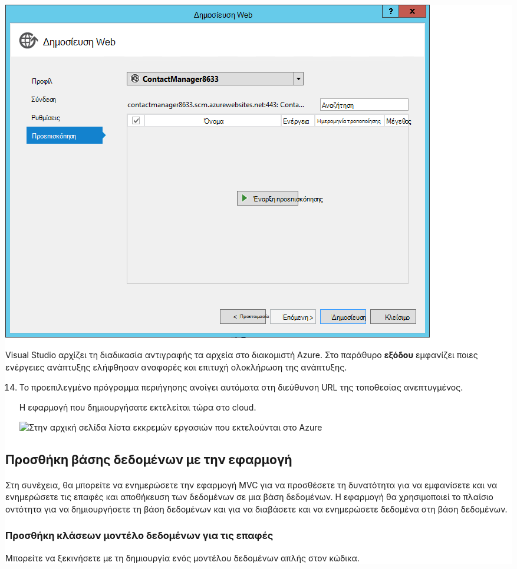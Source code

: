 ![Καρτέλα "Ρυθμίσεις"](./media/web-sites-dotnet-rest-service-aspnet-api-sql-database/pw.png)

Visual Studio αρχίζει τη διαδικασία αντιγραφής τα αρχεία στο διακομιστή Azure. Στο παράθυρο **εξόδου** εμφανίζει ποιες ενέργειες ανάπτυξης ελήφθησαν αναφορές και επιτυχή ολοκλήρωση της ανάπτυξης.

14. Το προεπιλεγμένο πρόγραμμα περιήγησης ανοίγει αυτόματα στη διεύθυνση URL της τοποθεσίας ανεπτυγμένος.

    Η εφαρμογή που δημιουργήσατε εκτελείται τώρα στο cloud.
    
    ![Στην αρχική σελίδα λίστα εκκρεμών εργασιών που εκτελούνται στο Azure][rxz2]

## <a name="add-a-database-to-the-application"></a>Προσθήκη βάσης δεδομένων με την εφαρμογή

Στη συνέχεια, θα μπορείτε να ενημερώσετε την εφαρμογή MVC για να προσθέσετε τη δυνατότητα για να εμφανίσετε και να ενημερώσετε τις επαφές και αποθήκευση των δεδομένων σε μια βάση δεδομένων. Η εφαρμογή θα χρησιμοποιεί το πλαίσιο οντότητα για να δημιουργήσετε τη βάση δεδομένων και για να διαβάσετε και να ενημερώσετε δεδομένα στη βάση δεδομένων.

### <a name="add-data-model-classes-for-the-contacts"></a>Προσθήκη κλάσεων μοντέλο δεδομένων για τις επαφές

Μπορείτε να ξεκινήσετε με τη δημιουργία ενός μοντέλου δεδομένων απλής στον κώδικα.


[Add an OAuth Provider]: #addOauth
[setupdbenv]: #bkmk_setupdevenv
[setupwindowsazureenv]: #bkmk_setupwindowsazure
[createapplication]: #bkmk_createmvc4app
[deployapp1]: #bkmk_deploytowindowsazure1
[adddb]: #bkmk_addadatabase
[addcontroller]: #bkmk_addcontroller
[addwebapi]: #bkmk_addwebapi
[deploy2]: #bkmk_deploydatabaseupdate
[EFCodeFirstMVCTutorial]: http://www.asp.net/mvc/tutorials/getting-started-with-ef-using-mvc/creating-an-entity-framework-data-model-for-an-asp-net-mvc-application
[dbcontext-link]: http://msdn.microsoft.com/library/system.data.entity.dbcontext(v=VS.103).aspx
[rxE]: ./media/web-sites-dotnet-rest-service-aspnet-api-sql-database/rxE.png
[rxP]: ./media/web-sites-dotnet-rest-service-aspnet-api-sql-database/rxP.png
[rx22]: ./media/web-sites-dotnet-rest-service-aspnet-api-sql-database/
[rxb2]: ./media/web-sites-dotnet-rest-service-aspnet-api-sql-database/rxb2.png
[rxz]: ./media/web-sites-dotnet-rest-service-aspnet-api-sql-database/rxz.png
[rxzz]: ./media/web-sites-dotnet-rest-service-aspnet-api-sql-database/rxzz.png
[rxz2]: ./media/web-sites-dotnet-rest-service-aspnet-api-sql-database/rxz2.png
[rxz3]: ./media/web-sites-dotnet-rest-service-aspnet-api-sql-database/rxz3.png
[rxStyle]: ./media/web-sites-dotnet-rest-service-aspnet-api-sql-database/rxStyle.png
[rxz4]: ./media/web-sites-dotnet-rest-service-aspnet-api-sql-database/rxz4.png
[rxz44]: ./media/web-sites-dotnet-rest-service-aspnet-api-sql-database/rxz44.png
[rxNewCtx]: ./media/web-sites-dotnet-rest-service-aspnet-api-sql-database/rxNewCtx.png
[rxPrevDB]: ./media/web-sites-dotnet-rest-service-aspnet-api-sql-database/rxPrevDB.png
[rxOverwrite]: ./media/web-sites-dotnet-rest-service-aspnet-api-sql-database/rxOverwrite.png
[rxPWS]: ./media/web-sites-dotnet-rest-service-aspnet-api-sql-database/rxPWS.png
[rxNewCtx]: ./media/web-sites-dotnet-rest-service-aspnet-api-sql-database/rxNewCtx.png
[rxAddApiController]: ./media/web-sites-dotnet-rest-service-aspnet-api-sql-database/rxAddApiController.png
[rxFFchrome]: ./media/web-sites-dotnet-rest-service-aspnet-api-sql-database/rxFFchrome.png
[intro001]: ./media/web-sites-dotnet-rest-service-aspnet-api-sql-database/dntutmobil-intro-finished-web-app.png
[rxCreateWSwithDB]: ./media/web-sites-dotnet-rest-service-aspnet-api-sql-database/rxCreateWSwithDB.png
[setup007]: ./media/web-sites-dotnet-rest-service-aspnet-api-sql-database/dntutmobile-setup-azure-site-004.png
[setup009]: ../Media/dntutmobile-setup-azure-site-006.png
[newapp002]: ./media/web-sites-dotnet-rest-service-aspnet-api-sql-database/dntutmobile-createapp-002.png
[newapp004]: ./media/web-sites-dotnet-rest-service-aspnet-api-sql-database/dntutmobile-createapp-004.png
[firsdeploy007]: ./media/web-sites-dotnet-rest-service-aspnet-api-sql-database/dntutmobile-deploy1-publish-005.png
[firsdeploy009]: ./media/web-sites-dotnet-rest-service-aspnet-api-sql-database/dntutmobile-deploy1-publish-007.png
[adddb001]: ./media/web-sites-dotnet-rest-service-aspnet-api-sql-database/dntutmobile-adddatabase-001.png
[adddb002]: ./media/web-sites-dotnet-rest-service-aspnet-api-sql-database/dntutmobile-adddatabase-002.png
[addcode001]: ./media/web-sites-dotnet-rest-service-aspnet-api-sql-database/dntutmobile-controller-add-context-menu.png
[addcode002]: ./media/web-sites-dotnet-rest-service-aspnet-api-sql-database/dntutmobile-controller-add-controller-dialog.png
[addcode004]: ./media/web-sites-dotnet-rest-service-aspnet-api-sql-database/dntutmobile-controller-modify-index-context.png
[addcode005]: ./media/web-sites-dotnet-rest-service-aspnet-api-sql-database/dntutmobile-controller-add-contents-context-menu.png
[addcode007]: ./media/web-sites-dotnet-rest-service-aspnet-api-sql-database/dntutmobile-controller-modify-bundleconfig-context.png
[addcode008]: ./media/web-sites-dotnet-rest-service-aspnet-api-sql-database/dntutmobile-migrations-package-manager-menu.png
[addcode009]: ./media/web-sites-dotnet-rest-service-aspnet-api-sql-database/dntutmobile-migrations-package-manager-console.png
[addwebapi004]: ./media/web-sites-dotnet-rest-service-aspnet-api-sql-database/dntutmobile-webapi-added-contact.png
[addwebapi006]: ./media/web-sites-dotnet-rest-service-aspnet-api-sql-database/dntutmobile-webapi-save-returned-contacts.png
[addwebapi007]: ./media/web-sites-dotnet-rest-service-aspnet-api-sql-database/dntutmobile-webapi-contacts-in-notepad.png
[Add XSRF Protection]: #xsrf
[WebPIAzureSdk20NetVS12]: ./media/web-sites-dotnet-rest-service-aspnet-api-sql-database/WebPIAzureSdk20NetVS12.png
[Add XSRF Protection]: #xsrf
[ImportPublishSettings]: ./media/web-sites-dotnet-rest-service-aspnet-api-sql-database/ImportPublishSettings.png
[ImportPublishProfile]: ./media/web-sites-dotnet-rest-service-aspnet-api-sql-database/ImportPublishProfile.png
[PublishVSSolution]: ./media/web-sites-dotnet-rest-service-aspnet-api-sql-database/PublishVSSolution.png
[ValidateConnection]: ./media/web-sites-dotnet-rest-service-aspnet-api-sql-database/ValidateConnection.png
[WebPIAzureSdk20NetVS12]: ./media/web-sites-dotnet-rest-service-aspnet-api-sql-database/WebPIAzureSdk20NetVS12.png
[prevent-csrf-attacks]: http://www.asp.net/web-api/overview/security/preventing-cross-site-request-forgery-(csrf)-attacks